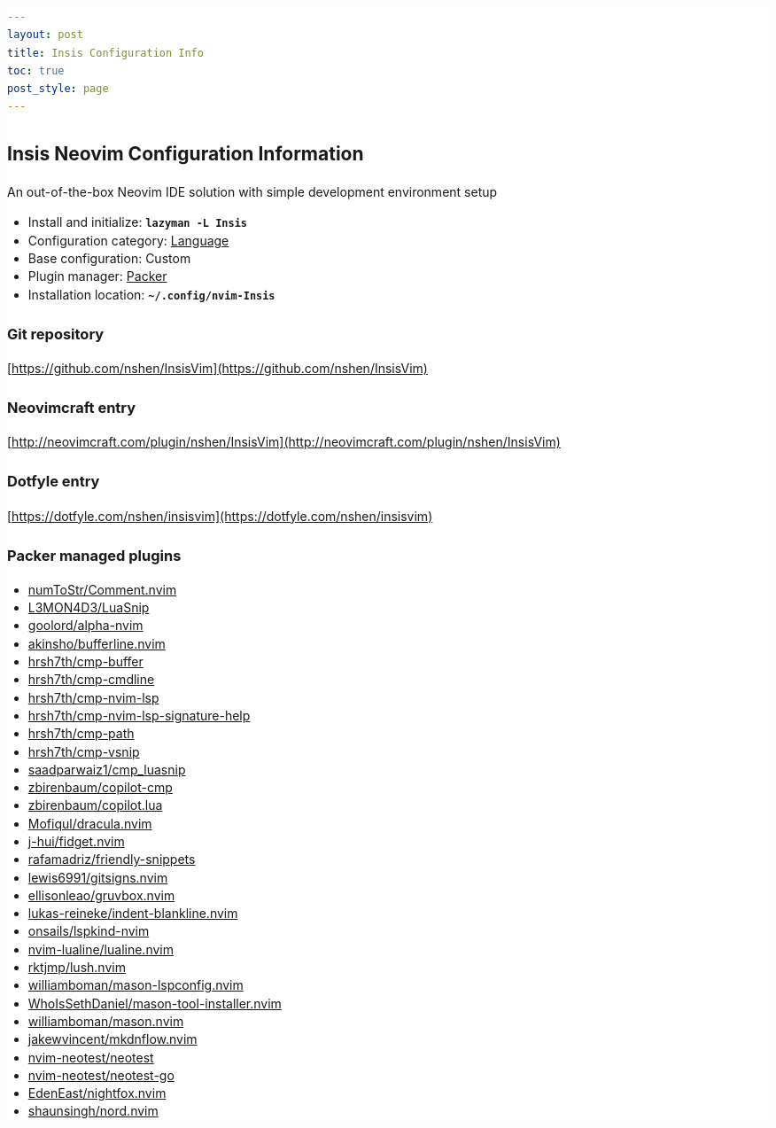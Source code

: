 ```yaml
---
layout: post
title: Insis Configuration Info
toc: true
post_style: page
---
```


## Insis Neovim Configuration Information

An out-of-the-box Neovim IDE solution with simple development environment setup

- Install and initialize: **`lazyman -L Insis`**
- Configuration category: [Language](https://lazyman.dev/configurations/#language-configurations)
- Base configuration:     Custom
- Plugin manager:         [Packer](https://github.com/wbthomason/packer.nvim)
- Installation location:  **`~/.config/nvim-Insis`**

### Git repository

[https://github.com/nshen/InsisVim](https://github.com/nshen/InsisVim)

### Neovimcraft entry

[http://neovimcraft.com/plugin/nshen/InsisVim](http://neovimcraft.com/plugin/nshen/InsisVim)

### Dotfyle entry

[https://dotfyle.com/nshen/insisvim](https://dotfyle.com/nshen/insisvim)

### Packer managed plugins

- [numToStr/Comment.nvim](https://github.com/numToStr/Comment.nvim)
- [L3MON4D3/LuaSnip](https://github.com/L3MON4D3/LuaSnip)
- [goolord/alpha-nvim](https://github.com/goolord/alpha-nvim)
- [akinsho/bufferline.nvim](https://github.com/akinsho/bufferline.nvim)
- [hrsh7th/cmp-buffer](https://github.com/hrsh7th/cmp-buffer)
- [hrsh7th/cmp-cmdline](https://github.com/hrsh7th/cmp-cmdline)
- [hrsh7th/cmp-nvim-lsp](https://github.com/hrsh7th/cmp-nvim-lsp)
- [hrsh7th/cmp-nvim-lsp-signature-help](https://github.com/hrsh7th/cmp-nvim-lsp-signature-help)
- [hrsh7th/cmp-path](https://github.com/hrsh7th/cmp-path)
- [hrsh7th/cmp-vsnip](https://github.com/hrsh7th/cmp-vsnip)
- [saadparwaiz1/cmp_luasnip](https://github.com/saadparwaiz1/cmp_luasnip)
- [zbirenbaum/copilot-cmp](https://github.com/zbirenbaum/copilot-cmp)
- [zbirenbaum/copilot.lua](https://github.com/zbirenbaum/copilot.lua)
- [Mofiqul/dracula.nvim](https://github.com/Mofiqul/dracula.nvim)
- [j-hui/fidget.nvim](https://github.com/j-hui/fidget.nvim)
- [rafamadriz/friendly-snippets](https://github.com/rafamadriz/friendly-snippets)
- [lewis6991/gitsigns.nvim](https://github.com/lewis6991/gitsigns.nvim)
- [ellisonleao/gruvbox.nvim](https://github.com/ellisonleao/gruvbox.nvim)
- [lukas-reineke/indent-blankline.nvim](https://github.com/lukas-reineke/indent-blankline.nvim)
- [onsails/lspkind-nvim](https://github.com/onsails/lspkind-nvim)
- [nvim-lualine/lualine.nvim](https://github.com/nvim-lualine/lualine.nvim)
- [rktjmp/lush.nvim](https://github.com/rktjmp/lush.nvim)
- [williamboman/mason-lspconfig.nvim](https://github.com/williamboman/mason-lspconfig.nvim)
- [WhoIsSethDaniel/mason-tool-installer.nvim](https://github.com/WhoIsSethDaniel/mason-tool-installer.nvim)
- [williamboman/mason.nvim](https://github.com/williamboman/mason.nvim)
- [jakewvincent/mkdnflow.nvim](https://github.com/jakewvincent/mkdnflow.nvim)
- [nvim-neotest/neotest](https://github.com/nvim-neotest/neotest)
- [nvim-neotest/neotest-go](https://github.com/nvim-neotest/neotest-go)
- [EdenEast/nightfox.nvim](https://github.com/EdenEast/nightfox.nvim)
- [shaunsingh/nord.nvim](https://github.com/shaunsingh/nord.nvim)